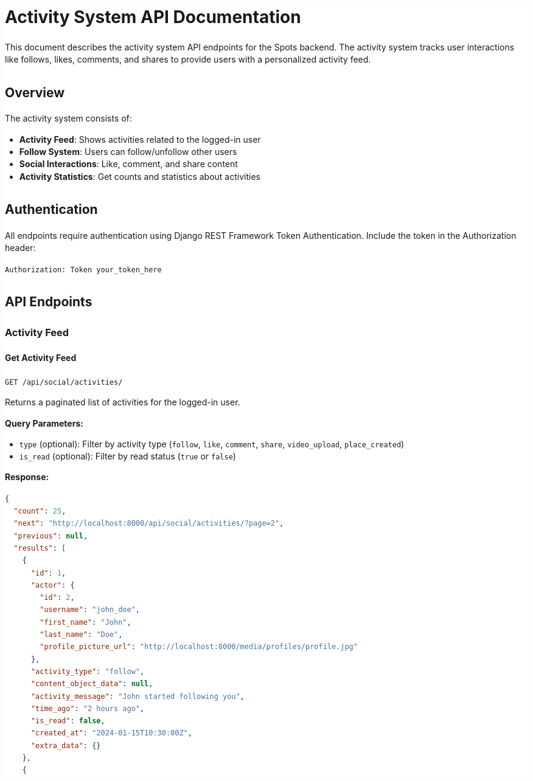 # Activity System API Documentation

This document describes the activity system API endpoints for the Spots backend. The activity system tracks user interactions like follows, likes, comments, and shares to provide users with a personalized activity feed.

## Overview

The activity system consists of:
- **Activity Feed**: Shows activities related to the logged-in user
- **Follow System**: Users can follow/unfollow other users
- **Social Interactions**: Like, comment, and share content
- **Activity Statistics**: Get counts and statistics about activities

## Authentication

All endpoints require authentication using Django REST Framework Token Authentication. Include the token in the Authorization header:

```
Authorization: Token your_token_here
```

## API Endpoints

### Activity Feed

#### Get Activity Feed
```
GET /api/social/activities/
```

Returns a paginated list of activities for the logged-in user.

**Query Parameters:**
- `type` (optional): Filter by activity type (`follow`, `like`, `comment`, `share`, `video_upload`, `place_created`)
- `is_read` (optional): Filter by read status (`true` or `false`)

**Response:**
```json
{
  "count": 25,
  "next": "http://localhost:8000/api/social/activities/?page=2",
  "previous": null,
  "results": [
    {
      "id": 1,
      "actor": {
        "id": 2,
        "username": "john_doe",
        "first_name": "John",
        "last_name": "Doe",
        "profile_picture_url": "http://localhost:8000/media/profiles/profile.jpg"
      },
      "activity_type": "follow",
      "content_object_data": null,
      "activity_message": "John started following you",
      "time_ago": "2 hours ago",
      "is_read": false,
      "created_at": "2024-01-15T10:30:00Z",
      "extra_data": {}
    },
    {
```